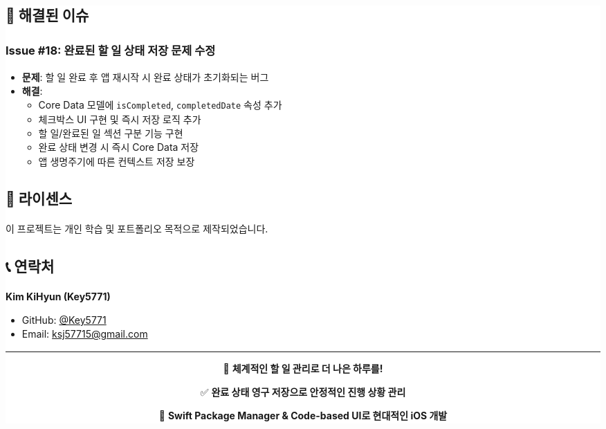 ## 🐛 해결된 이슈

### Issue #18: 완료된 할 일 상태 저장 문제 수정
- **문제**: 할 일 완료 후 앱 재시작 시 완료 상태가 초기화되는 버그
- **해결**: 
  - Core Data 모델에 `isCompleted`, `completedDate` 속성 추가
  - 체크박스 UI 구현 및 즉시 저장 로직 추가
  - 할 일/완료된 일 섹션 구분 기능 구현
  - 완료 상태 변경 시 즉시 Core Data 저장
  - 앱 생명주기에 따른 컨텍스트 저장 보장

## 📄 라이센스

이 프로젝트는 개인 학습 및 포트폴리오 목적으로 제작되었습니다.

## 📞 연락처

**Kim KiHyun (Key5771)**
- GitHub: [@Key5771](https://github.com/Key5771)
- Email: ksj57715@gmail.com

---

<div align="center">
  <p>📝 <strong>체계적인 할 일 관리로 더 나은 하루를!</strong></p>
  <p>✅ <strong>완료 상태 영구 저장으로 안정적인 진행 상황 관리</strong></p>
  <p>🚀 <strong>Swift Package Manager & Code-based UI로 현대적인 iOS 개발</strong></p>
</div>

